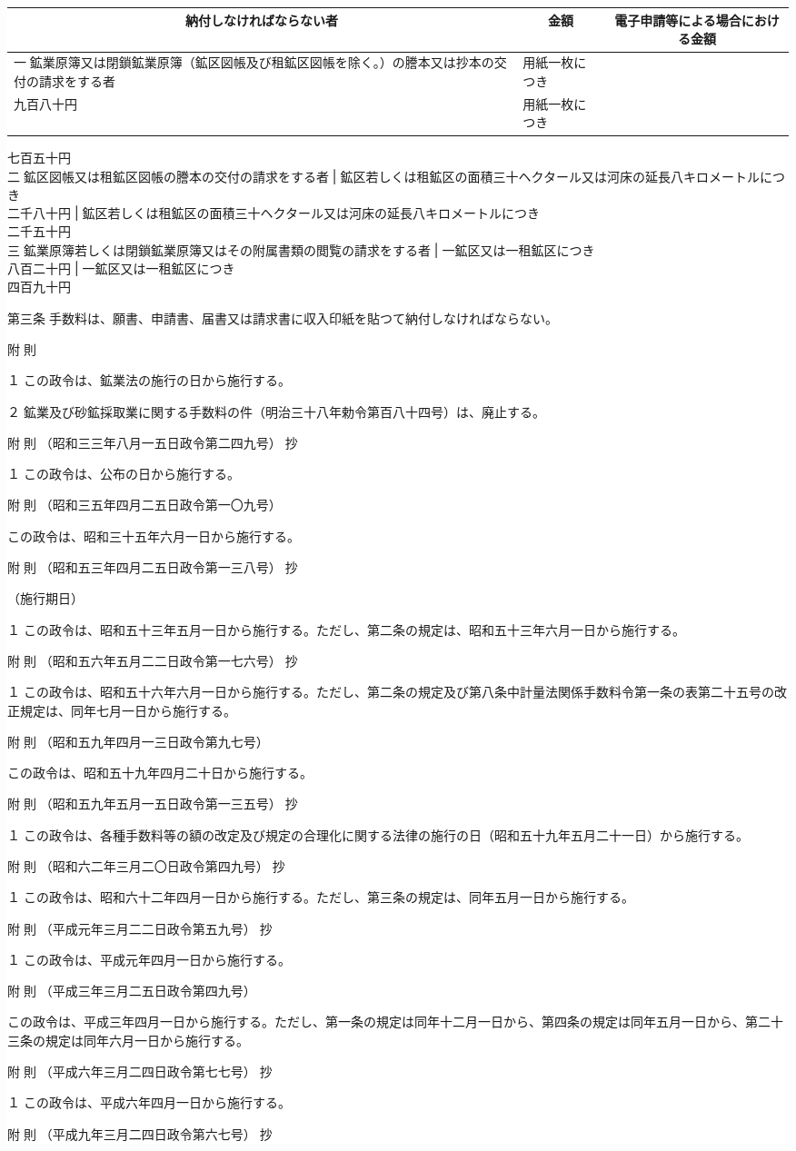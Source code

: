納付しなければならない者 | 金額 | 電子申請等による場合における金額  
---|---|---  
一 鉱業原簿又は閉鎖鉱業原簿（鉱区図帳及び租鉱区図帳を除く。）の謄本又は抄本の交付の請求をする者 |  用紙一枚につき  
九百八十円 |  用紙一枚につき  
七百五十円  
二 鉱区図帳又は租鉱区図帳の謄本の交付の請求をする者 |  鉱区若しくは租鉱区の面積三十ヘクタール又は河床の延長八キロメートルにつき  
二千八十円 |  鉱区若しくは租鉱区の面積三十ヘクタール又は河床の延長八キロメートルにつき  
二千五十円  
三 鉱業原簿若しくは閉鎖鉱業原簿又はその附属書類の閲覧の請求をする者 |  一鉱区又は一租鉱区につき  
八百二十円 |  一鉱区又は一租鉱区につき  
四百九十円  
  
第三条 手数料は、願書、申請書、届書又は請求書に収入印紙を貼つて納付しなければならない。

附 則

１ この政令は、鉱業法の施行の日から施行する。

２ 鉱業及び砂鉱採取業に関する手数料の件（明治三十八年勅令第百八十四号）は、廃止する。

附 則 （昭和三三年八月一五日政令第二四九号） 抄

１ この政令は、公布の日から施行する。

附 則 （昭和三五年四月二五日政令第一〇九号）

この政令は、昭和三十五年六月一日から施行する。

附 則 （昭和五三年四月二五日政令第一三八号） 抄

（施行期日）

１ この政令は、昭和五十三年五月一日から施行する。ただし、第二条の規定は、昭和五十三年六月一日から施行する。

附 則 （昭和五六年五月二二日政令第一七六号） 抄

１ この政令は、昭和五十六年六月一日から施行する。ただし、第二条の規定及び第八条中計量法関係手数料令第一条の表第二十五号の改正規定は、同年七月一日から施行する。

附 則 （昭和五九年四月一三日政令第九七号）

この政令は、昭和五十九年四月二十日から施行する。

附 則 （昭和五九年五月一五日政令第一三五号） 抄

１ この政令は、各種手数料等の額の改定及び規定の合理化に関する法律の施行の日（昭和五十九年五月二十一日）から施行する。

附 則 （昭和六二年三月二〇日政令第四九号） 抄

１ この政令は、昭和六十二年四月一日から施行する。ただし、第三条の規定は、同年五月一日から施行する。

附 則 （平成元年三月二二日政令第五九号） 抄

１ この政令は、平成元年四月一日から施行する。

附 則 （平成三年三月二五日政令第四九号）

この政令は、平成三年四月一日から施行する。ただし、第一条の規定は同年十二月一日から、第四条の規定は同年五月一日から、第二十三条の規定は同年六月一日から施行する。

附 則 （平成六年三月二四日政令第七七号） 抄

１ この政令は、平成六年四月一日から施行する。

附 則 （平成九年三月二四日政令第六七号） 抄

